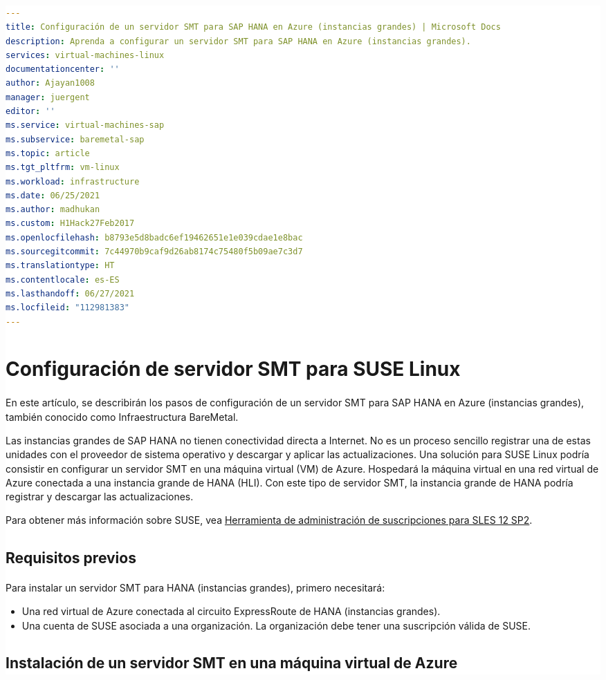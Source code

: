```yaml
---
title: Configuración de un servidor SMT para SAP HANA en Azure (instancias grandes) | Microsoft Docs
description: Aprenda a configurar un servidor SMT para SAP HANA en Azure (instancias grandes).
services: virtual-machines-linux
documentationcenter: ''
author: Ajayan1008
manager: juergent
editor: ''
ms.service: virtual-machines-sap
ms.subservice: baremetal-sap
ms.topic: article
ms.tgt_pltfrm: vm-linux
ms.workload: infrastructure
ms.date: 06/25/2021
ms.author: madhukan
ms.custom: H1Hack27Feb2017
ms.openlocfilehash: b8793e5d8badc6ef19462651e1e039cdae1e8bac
ms.sourcegitcommit: 7c44970b9caf9d26ab8174c75480f5b09ae7c3d7
ms.translationtype: HT
ms.contentlocale: es-ES
ms.lasthandoff: 06/27/2021
ms.locfileid: "112981383"
---
```

# <a name="set-up-smt-server-for-suse-linux"></a>Configuración de servidor SMT para SUSE Linux

En este artículo, se describirán los pasos de configuración de un servidor SMT para SAP HANA en Azure (instancias grandes), también conocido como Infraestructura BareMetal.

Las instancias grandes de SAP HANA no tienen conectividad directa a Internet. No es un proceso sencillo registrar una de estas unidades con el proveedor de sistema operativo y descargar y aplicar las actualizaciones. Una solución para SUSE Linux podría consistir en configurar un servidor SMT en una máquina virtual (VM) de Azure. Hospedará la máquina virtual en una red virtual de Azure conectada a una instancia grande de HANA (HLI). Con este tipo de servidor SMT, la instancia grande de HANA podría registrar y descargar las actualizaciones. 

Para obtener más información sobre SUSE, vea [Herramienta de administración de suscripciones para SLES 12 SP2](https://www.suse.com/documentation/sles-12/pdfdoc/book_smt/book_smt.pdf). 

## <a name="prerequisites"></a>Requisitos previos

Para instalar un servidor SMT para HANA (instancias grandes), primero necesitará:

- Una red virtual de Azure conectada al circuito ExpressRoute de HANA (instancias grandes).
- Una cuenta de SUSE asociada a una organización. La organización debe tener una suscripción válida de SUSE.

## <a name="install-smt-server-on-an-azure-virtual-machine"></a>Instalación de un servidor SMT en una máquina virtual de Azure
